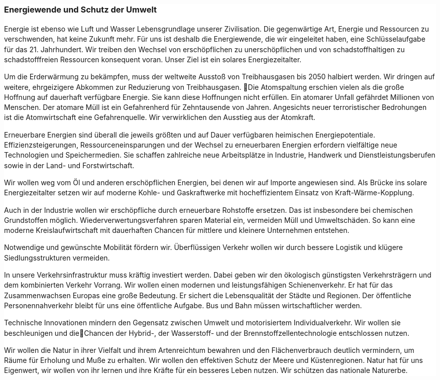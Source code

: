 ### Energiewende und Schutz der Umwelt

Energie ist ebenso wie Luft und Wasser Lebensgrundlage unserer Zivilisation. Die gegenwärtige Art, Energie und Ressourcen zu verschwenden,
hat keine Zukunft mehr. Für uns ist deshalb die Energiewende, die wir
eingeleitet haben, eine Schlüsselaufgabe für das 21. Jahrhundert. Wir
treiben den Wechsel von erschöpflichen zu unerschöpflichen und von
schadstoffhaltigen zu schadstofffreien Ressourcen konsequent voran.
Unser Ziel ist ein solares Energiezeitalter.

Um die Erderwärmung zu bekämpfen, muss der weltweite Ausstoß von
Treibhausgasen bis 2050 halbiert werden. Wir dringen auf weitere,
ehrgeizigere Abkommen zur Reduzierung von Treibhausgasen.
Die Atomspaltung erschien vielen als die große Hoffnung auf dauerhaft
verfügbare Energie. Sie kann diese Hoffnungen nicht erfüllen. Ein atomarer Unfall gefährdet Millionen von Menschen. Der atomare Müll ist
ein Gefahrenherd für Zehntausende von Jahren. Angesichts neuer terroristischer Bedrohungen ist die Atomwirtschaft eine Gefahrenquelle. Wir
verwirklichen den Ausstieg aus der Atomkraft.

Erneuerbare Energien sind überall die jeweils größten und auf Dauer verfügbaren heimischen Energiepotentiale. Effizienzsteigerungen, Ressourceneinsparungen und der Wechsel zu erneuerbaren Energien erfordern
vielfältige neue Technologien und Speichermedien. Sie schaffen zahlreiche neue Arbeitsplätze in Industrie, Handwerk und Dienstleistungsberufen sowie in der Land- und Forstwirtschaft.

Wir wollen weg vom Öl und anderen erschöpflichen Energien, bei denen
wir auf Importe angewiesen sind. Als Brücke ins solare Energiezeitalter
setzen wir auf moderne Kohle- und Gaskraftwerke mit hocheffizientem
Einsatz von Kraft-Wärme-Kopplung.

Auch in der Industrie wollen wir erschöpfliche durch erneuerbare Rohstoffe ersetzen. Das ist insbesondere bei chemischen Grundstoffen möglich. Wiederverwertungsverfahren sparen Material ein, vermeiden Müll
und Umweltschäden. So kann eine moderne Kreislaufwirtschaft mit dauerhaften Chancen für mittlere und kleinere Unternehmen entstehen.

Notwendige und gewünschte Mobilität fördern wir. Überflüssigen Verkehr wollen wir durch bessere Logistik und klügere Siedlungsstrukturen
vermeiden.

In unsere Verkehrsinfrastruktur muss kräftig investiert werden. Dabei
geben wir den ökologisch günstigsten Verkehrsträgern und dem kombinierten Verkehr Vorrang. Wir wollen einen modernen und leistungsfähigen Schienenverkehr. Er hat für das Zusammenwachsen Europas eine
große Bedeutung. Er sichert die Lebensqualität der Städte und Regionen.
Der öffentliche Personennahverkehr bleibt für uns eine öffentliche Aufgabe. Bus und Bahn müssen wirtschaftlicher werden.

Technische Innovationen mindern den Gegensatz zwischen Umwelt und
motorisiertem Individualverkehr. Wir wollen sie beschleunigen und dieChancen der Hybrid-, der Wasserstoff- und der Brennstoffzellentechnologie entschlossen nutzen.

Wir wollen die Natur in ihrer Vielfalt und ihrem Artenreichtum bewahren
und den Flächenverbrauch deutlich vermindern, um Räume für Erholung
und Muße zu erhalten. Wir wollen den effektiven Schutz der Meere und
Küstenregionen. Natur hat für uns Eigenwert, wir wollen von ihr lernen
und ihre Kräfte für ein besseres Leben nutzen. Wir schützen das nationale Naturerbe.
